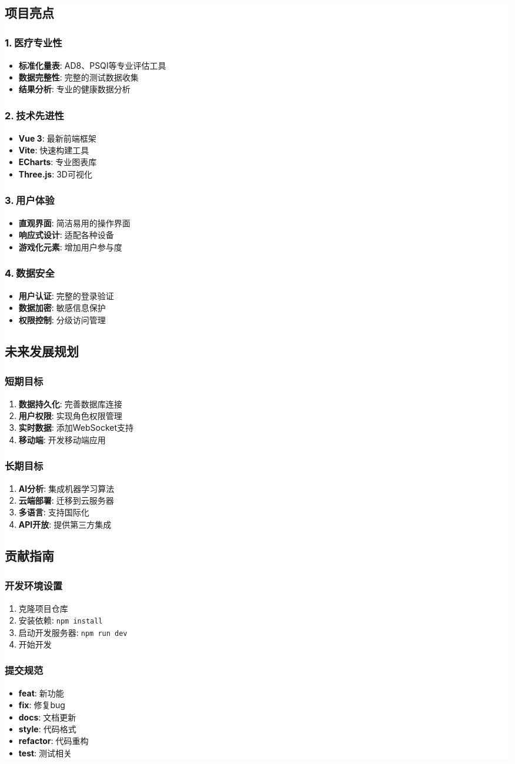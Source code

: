 ## 项目亮点

### 1. 医疗专业性
- **标准化量表**: AD8、PSQI等专业评估工具
- **数据完整性**: 完整的测试数据收集
- **结果分析**: 专业的健康数据分析

### 2. 技术先进性
- **Vue 3**: 最新前端框架
- **Vite**: 快速构建工具
- **ECharts**: 专业图表库
- **Three.js**: 3D可视化

### 3. 用户体验
- **直观界面**: 简洁易用的操作界面
- **响应式设计**: 适配各种设备
- **游戏化元素**: 增加用户参与度

### 4. 数据安全
- **用户认证**: 完整的登录验证
- **数据加密**: 敏感信息保护
- **权限控制**: 分级访问管理

## 未来发展规划

### 短期目标
1. **数据持久化**: 完善数据库连接
2. **用户权限**: 实现角色权限管理
3. **实时数据**: 添加WebSocket支持
4. **移动端**: 开发移动端应用

### 长期目标
1. **AI分析**: 集成机器学习算法
2. **云端部署**: 迁移到云服务器
3. **多语言**: 支持国际化
4. **API开放**: 提供第三方集成

## 贡献指南

### 开发环境设置
1. 克隆项目仓库
2. 安装依赖: `npm install`
3. 启动开发服务器: `npm run dev`
4. 开始开发

### 提交规范
- **feat**: 新功能
- **fix**: 修复bug
- **docs**: 文档更新
- **style**: 代码格式
- **refactor**: 代码重构
- **test**: 测试相关
